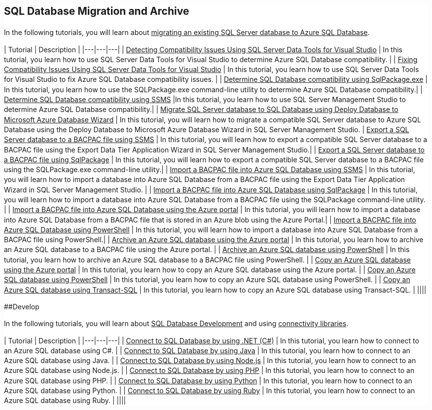 ## <a name="sql-database-migration-and-archive"></a>SQL Database Migration and Archive 

In the following tutorials, you will learn about [migrating an existing SQL Server database to Azure SQL Database](sql-database-cloud-migrate.md).

| Tutorial  | Description  |
|---|---|---|
| [Detecting Compatibility Issues Using SQL Server Data Tools for Visual Studio](sql-database-cloud-migrate-fix-compatibility-issues-ssdt.md#detecting-compatibility-issues-using-sql-server-data-tools-for-visual-studio) | In this tutorial, you learn how to use SQL Server Data Tools for Visual Studio to determine Azure SQL Database compatibility. |
| [Fixing Compatibility Issues Using SQL Server Data Tools for Visual Studio](sql-database-cloud-migrate-fix-compatibility-issues-ssdt#fixing-compatibility-issues-using-sql-server-data-tools-for-visual-studio) | In this tutorial, you learn how to use SQL Server Data Tools for Visual Studio to fix Azure SQL Database compatibility issues. |
| [Determine SQL Database compatibility using SqlPackage.exe](sql-database-cloud-migrate-determine-compatibility-sqlpackage.md#using-sqlpackageexe) | In this tutorial, you learn how to use the SQLPackage.exe command-line utility to determine Azure SQL Database compatibility.|
| [Determine SQL Database compatibility using SSMS](sql-database-cloud-migrate-determine-compatibility-ssms.md#using-sql-server-management-studio) |In this tutorial, you learn how to use SQL Server Management Studio to determine Azure SQL Database compatibility.|
| [Migrate SQL Server database to SQL Database using Deploy Database to Microsoft Azure Database Wizard](sql-database-cloud-migrate-compatible-using-ssms-migration-wizard.md#use-the-deploy-database-to-microsoft-azure-database-wizard) | In this tutorial, you will learn how to migrate a compatible SQL Server database to Azure SQL Database using the Deploy Database to Microsoft Azure Database Wizard in SQL Server Management Studio.
| [Export a SQL Server database to a BACPAC file using SSMS](sql-database-cloud-migrate-compatible-export-bacpac-ssms.md) | In this tutorial, you will learn how to export a compatible SQL Server database to a BACPAC file using the Export Data Tier Application Wizard in SQL Server Management Studio.|
| [Export a SQL Server database to a BACPAC file using SqlPackage](sql-database-cloud-migrate-compatible-export-bacpac-sqlpackage.md) | In this tutorial, you will learn how to export a compatible SQL Server database to a BACPAC file using the SQLPackage.exe command-line utility.|
| [Import a BACPAC file into Azure SQL Database using SSMS](sql-database-cloud-migrate-compatible-import-bacpac-ssms.md) | In this tutorial, you will learn how to import a database into Azure SQL Database from a BACPAC file using the Export Data Tier Application Wizard in SQL Server Management Studio. |
| [Import a BACPAC file into Azure SQL Database using SqlPackage](sql-database-cloud-migrate-compatible-import-bacpac-sqlpackage.md#import-from-a-bacpac-file-into-azure-sql-database-using-sqlpackage) | In this tutorial, you will learn how to import a database into Azure SQL Database from a BACPAC file using the SQLPackage command-line utility. |
| [Import a BACPAC file into Azure SQL Database using the Azure portal](sql-database-import.md) | In this tutorial, you will learn how to import a database into Azure SQL Database from a BACPAC file that is stored in an Azure blob using the Azure Portal.|
| [Import a BACPAC file into Azure SQL Database using PowerShell](sql-database-import-powershell.md) | In this tutorial, you will learn how to import a database into Azure SQL Database from a BACPAC file using PowerShell.|
| [Archive an Azure SQL database using the Azure portal](sql-database-export.md#export-your-database) | In this tutorial, you learn how to archive an Azure SQL database to a BACPAC file using the Azure portal. |
| [Archive an Azure SQL database using PowerShell](sql-database-export-powershell.md) | In this tutorial, you learn how to archive an Azure SQL database to a BACPAC file using PowerShell. |
| [Copy an Azure SQL database using the Azure portal](sql-database-copy.md#copy-your-sql-database) | In this tutorial, you learn how to copy an Azure SQL database using the Azure portal. |
| [Copy an Azure SQL database using PowerShell](sql-database-copy-powershell#copy-your-sql-database) | In this tutorial, you learn how to copy an Azure SQL database using PowerShell. |
| [Copy an Azure SQL database using Transact-SQL](sql-database-copy-transact-sql.md#copy-your-sql-database) | In this tutorial, you learn how to copy an Azure SQL database using Transact-SQL. |
||||

##<a name="develop"></a>Develop

In the following tutorials, you will learn about [SQL Database Development](sql-database-develop-overview.md) and using [connectivity libraries](sql-database-libraries.md).

| Tutorial  | Description  |
|---|---|---|
| [Connect to SQL Database by using .NET (C#)](sql-database-develop-dotnet-simple.md) | In this tutorial, you learn how to connect to an Azure SQL database using C#. |
| [Connect to SQL Database by using Java](sql-database-develop-java-simple.md) | In this tutorial, you learn how to connect to an Azure SQL database using Java. |
| [Connect to SQL Database by using Node.js](sql-database-develop-nodejs-simple.md) | In this tutorial, you learn how to connect to an Azure SQL database using Node.js. |
| [Connect to SQL Database by using PHP](sql-database-develop-php-simple.md) | In this tutorial, you learn how to connect to an Azure SQL database using PHP. |
| [Connect to SQL Database by using Python](sql-database-develop-python-simple.md) | In this tutorial, you learn how to connect to an Azure SQL database using Python. |
| [Connect to SQL Database by using Ruby](sql-database-develop-ruby-simple.md) | In this tutorial, you learn how to connect to an Azure SQL database using Ruby. |
||||
 